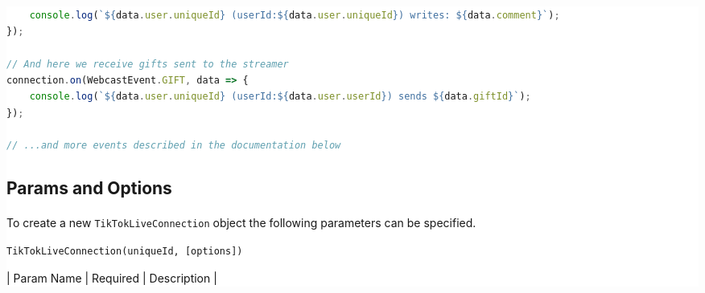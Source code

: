 ```ts
    console.log(`${data.user.uniqueId} (userId:${data.user.uniqueId}) writes: ${data.comment}`);
});

// And here we receive gifts sent to the streamer
connection.on(WebcastEvent.GIFT, data => {
    console.log(`${data.user.uniqueId} (userId:${data.user.userId}) sends ${data.giftId}`);
});

// ...and more events described in the documentation below
```

## Params and Options

To create a new `TikTokLiveConnection` object the following parameters can be specified.

`TikTokLiveConnection(uniqueId, [options])`

| Param Name | Required | Description                                                                                                                                                                                                                                                                                                                                                                                                                                                                                                                                                                                                                                                                                                                                                                                                                                                                                                                                                                                                                                                                                                                                                                                                                                                                                                                                                                                                                                                                                                                                                                                                                                                                                                                                                                                                                                                                                                                                                                                                                                                                                                                                                                                                                                                                                                                                                                                                                                                                                                                                                                                                                                                                                                                                                                                                                                                                                                                                                                                                                                                                                                                                                                                                                                                                                                                                                                                                                                                                                                                                                                                                                                                                                                                                                                                                                                                                                                                                                                |
